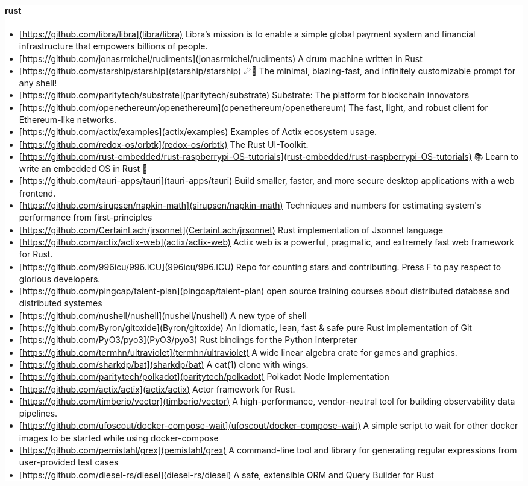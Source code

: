 #### rust
* [https://github.com/libra/libra](libra/libra) Libra’s mission is to enable a simple global payment system and financial infrastructure that empowers billions of people.
* [https://github.com/jonasrmichel/rudiments](jonasrmichel/rudiments) A drum machine written in Rust
* [https://github.com/starship/starship](starship/starship) ☄🌌️ The minimal, blazing-fast, and infinitely customizable prompt for any shell!
* [https://github.com/paritytech/substrate](paritytech/substrate) Substrate: The platform for blockchain innovators
* [https://github.com/openethereum/openethereum](openethereum/openethereum) The fast, light, and robust client for Ethereum-like networks.
* [https://github.com/actix/examples](actix/examples) Examples of Actix ecosystem usage.
* [https://github.com/redox-os/orbtk](redox-os/orbtk) The Rust UI-Toolkit.
* [https://github.com/rust-embedded/rust-raspberrypi-OS-tutorials](rust-embedded/rust-raspberrypi-OS-tutorials) 📚 Learn to write an embedded OS in Rust 🦀
* [https://github.com/tauri-apps/tauri](tauri-apps/tauri) Build smaller, faster, and more secure desktop applications with a web frontend.
* [https://github.com/sirupsen/napkin-math](sirupsen/napkin-math) Techniques and numbers for estimating system's performance from first-principles
* [https://github.com/CertainLach/jrsonnet](CertainLach/jrsonnet) Rust implementation of Jsonnet language
* [https://github.com/actix/actix-web](actix/actix-web) Actix web is a powerful, pragmatic, and extremely fast web framework for Rust.
* [https://github.com/996icu/996.ICU](996icu/996.ICU) Repo for counting stars and contributing. Press F to pay respect to glorious developers.
* [https://github.com/pingcap/talent-plan](pingcap/talent-plan) open source training courses about distributed database and distributed systemes
* [https://github.com/nushell/nushell](nushell/nushell) A new type of shell
* [https://github.com/Byron/gitoxide](Byron/gitoxide) An idiomatic, lean, fast & safe pure Rust implementation of Git
* [https://github.com/PyO3/pyo3](PyO3/pyo3) Rust bindings for the Python interpreter
* [https://github.com/termhn/ultraviolet](termhn/ultraviolet) A wide linear algebra crate for games and graphics.
* [https://github.com/sharkdp/bat](sharkdp/bat) A cat(1) clone with wings.
* [https://github.com/paritytech/polkadot](paritytech/polkadot) Polkadot Node Implementation
* [https://github.com/actix/actix](actix/actix) Actor framework for Rust.
* [https://github.com/timberio/vector](timberio/vector) A high-performance, vendor-neutral tool for building observability data pipelines.
* [https://github.com/ufoscout/docker-compose-wait](ufoscout/docker-compose-wait) A simple script to wait for other docker images to be started while using docker-compose
* [https://github.com/pemistahl/grex](pemistahl/grex) A command-line tool and library for generating regular expressions from user-provided test cases
* [https://github.com/diesel-rs/diesel](diesel-rs/diesel) A safe, extensible ORM and Query Builder for Rust
